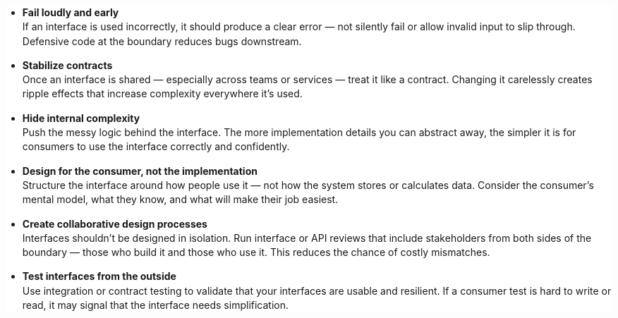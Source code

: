 - **Fail loudly and early**  
  If an interface is used incorrectly, it should produce a clear error — not silently fail or allow invalid input to slip through. Defensive code at the boundary reduces bugs downstream.

- **Stabilize contracts**  
  Once an interface is shared — especially across teams or services — treat it like a contract. Changing it carelessly creates ripple effects that increase complexity everywhere it’s used.

- **Hide internal complexity**  
  Push the messy logic behind the interface. The more implementation details you can abstract away, the simpler it is for consumers to use the interface correctly and confidently.

- **Design for the consumer, not the implementation**  
  Structure the interface around how people use it — not how the system stores or calculates data. Consider the consumer’s mental model, what they know, and what will make their job easiest.

- **Create collaborative design processes**  
  Interfaces shouldn’t be designed in isolation. Run interface or API reviews that include stakeholders from both sides of the boundary — those who build it and those who use it. This reduces the chance of costly mismatches.

- **Test interfaces from the outside**  
  Use integration or contract testing to validate that your interfaces are usable and resilient. If a consumer test is hard to write or read, it may signal that the interface needs simplification.
